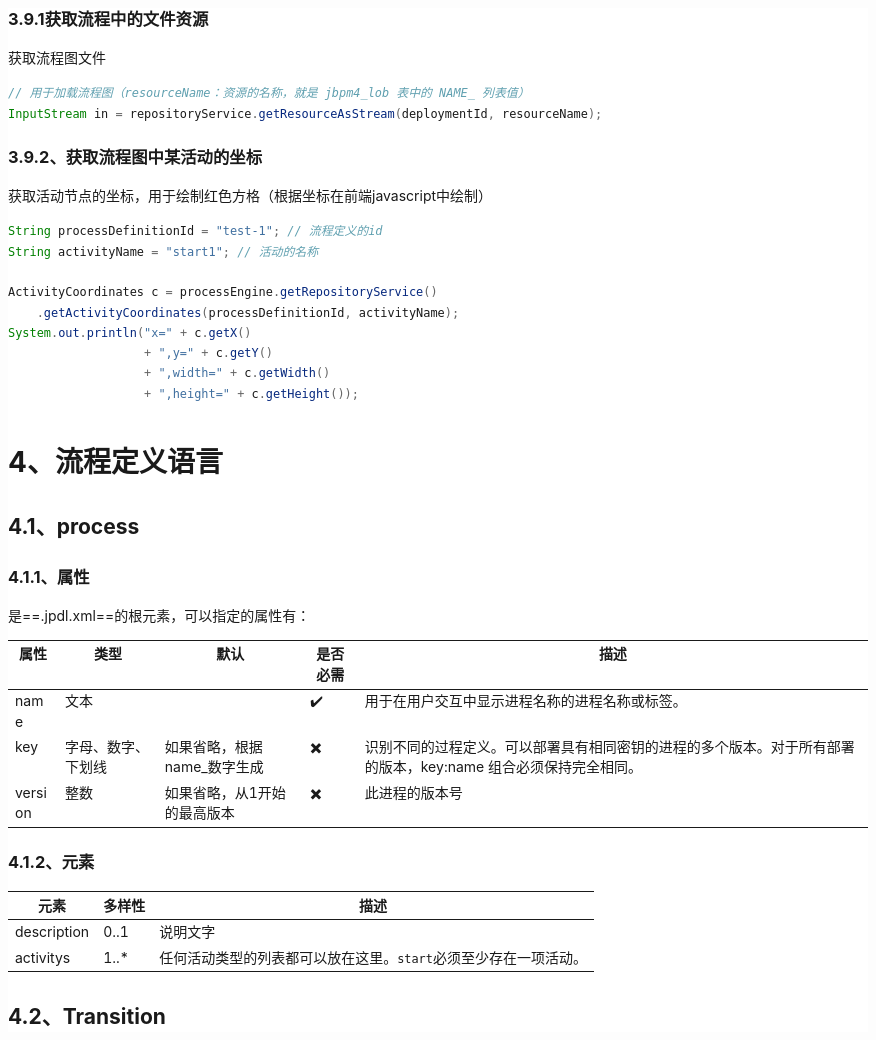### 3.9.1获取流程中的文件资源

获取流程图文件

```java
// 用于加载流程图（resourceName：资源的名称，就是 jbpm4_lob 表中的 NAME_ 列表值）
InputStream in = repositoryService.getResourceAsStream(deploymentId, resourceName);
```

### 3.9.2、获取流程图中某活动的坐标

获取活动节点的坐标，用于绘制红色方格（根据坐标在前端javascript中绘制）

```java
String processDefinitionId = "test-1"; // 流程定义的id
String activityName = "start1"; // 活动的名称

ActivityCoordinates c = processEngine.getRepositoryService()
    .getActivityCoordinates(processDefinitionId, activityName);
System.out.println("x=" + c.getX() 
                   + ",y=" + c.getY() 
                   + ",width=" + c.getWidth() 
                   + ",height=" + c.getHeight());
```

# 4、流程定义语言

## 4.1、process

### 4.1.1、属性

是==.jpdl.xml==的根元素，可以指定的属性有：

| 属性    | 类型               | 默认                        | 是否必需                 | 描述                                                         |
| ------- | ------------------ | --------------------------- | ------------------------ | ------------------------------------------------------------ |
| name    | 文本               |                             | :heavy_check_mark:       | 用于在用户交互中显示进程名称的进程名称或标签。               |
| key     | 字母、数字、下划线 | 如果省略，根据name_数字生成 | :heavy_multiplication_x: | 识别不同的过程定义。可以部署具有相同密钥的进程的多个版本。对于所有部署的版本，key:name 组合必须保持完全相同。 |
| version | 整数               | ​如果省略，从1开始的最高版本 | :heavy_multiplication_x: | 此进程的版本号                                               |

### 4.1.2、元素

| 元素        | 多样性 | 描述                                                         |
| ----------- | ------ | ------------------------------------------------------------ |
| description | 0..1   | 说明文字                                                     |
| activitys   | 1..*   | 任何活动类型的列表都可以放在这里。`start`必须至少存在一项活动。 |



## 4.2、Transition
